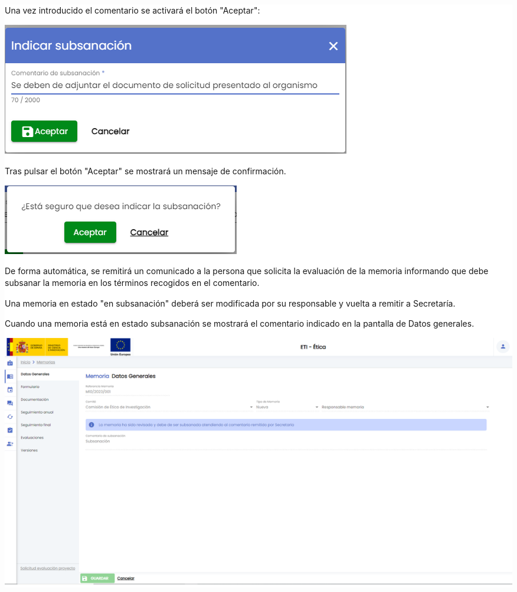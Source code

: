   


Una vez introducido el comentario se activará el botón "Aceptar":

![](/attachments/597853564/841089102.png)

  


Tras pulsar el botón "Aceptar" se mostrará un mensaje de confirmación.

![](/attachments/597853564/841089103.png)

  


De forma automática, se remitirá un comunicado a la persona que solicita la evaluación de la memoria informando que debe subsanar la memoria en los términos recogidos en el comentario.

  


Una memoria en estado "en subsanación" deberá ser modificada por su responsable y vuelta a remitir a Secretaría.

Cuando una memoria está en estado subsanación se mostrará el comentario indicado en la pantalla de Datos generales.

![](/attachments/597853564/841089104.png)
